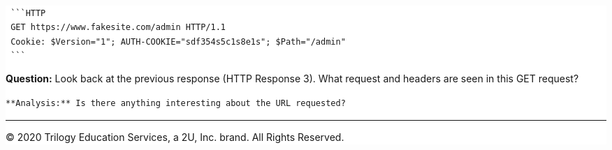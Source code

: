     ```HTTP
     GET https://www.fakesite.com/admin HTTP/1.1
     Cookie: $Version="1"; AUTH-COOKIE="sdf354s5c1s8e1s"; $Path="/admin"
     ```

   **Question:** Look back at the previous response (HTTP Response 3). What request and headers are seen in this GET request?
    
    **Analysis:** Is there anything interesting about the URL requested?
    
---

© 2020 Trilogy Education Services, a 2U, Inc. brand. All Rights Reserved.
